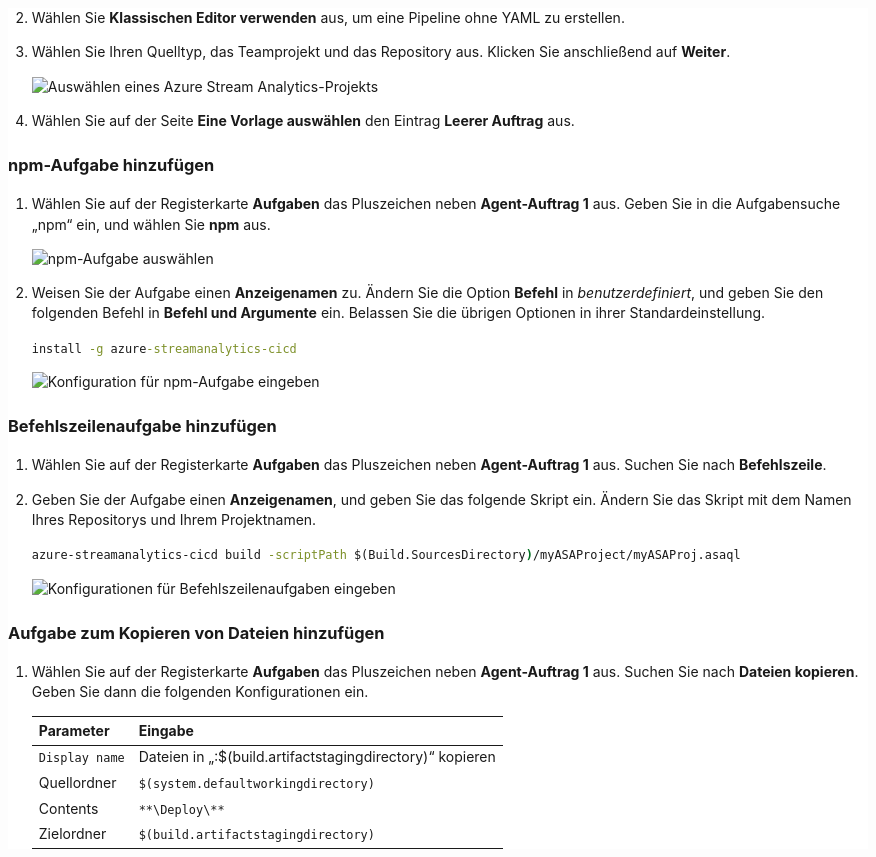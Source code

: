 2. Wählen Sie **Klassischen Editor verwenden** aus, um eine Pipeline ohne YAML zu erstellen.

3. Wählen Sie Ihren Quelltyp, das Teamprojekt und das Repository aus. Klicken Sie anschließend auf **Weiter**.

   ![Auswählen eines Azure Stream Analytics-Projekts](./media/setup-cicd-vs-code/select-repo.png)

4. Wählen Sie auf der Seite **Eine Vorlage auswählen** den Eintrag **Leerer Auftrag** aus.

### <a name="add-npm-task"></a>npm-Aufgabe hinzufügen

1. Wählen Sie auf der Registerkarte **Aufgaben** das Pluszeichen neben **Agent-Auftrag 1** aus. Geben Sie in die Aufgabensuche „npm“ ein, und wählen Sie **npm** aus.

   ![npm-Aufgabe auswählen](./media/setup-cicd-vs-code/search-npm.png)

2. Weisen Sie der Aufgabe einen **Anzeigenamen** zu. Ändern Sie die Option **Befehl** in *benutzerdefiniert*, und geben Sie den folgenden Befehl in **Befehl und Argumente** ein. Belassen Sie die übrigen Optionen in ihrer Standardeinstellung.

   ```cmd
   install -g azure-streamanalytics-cicd
   ```

   ![Konfiguration für npm-Aufgabe eingeben](./media/setup-cicd-vs-code/npm-config.png)

### <a name="add-command-line-task"></a>Befehlszeilenaufgabe hinzufügen

1. Wählen Sie auf der Registerkarte **Aufgaben** das Pluszeichen neben **Agent-Auftrag 1** aus. Suchen Sie nach **Befehlszeile**.

2. Geben Sie der Aufgabe einen **Anzeigenamen**, und geben Sie das folgende Skript ein. Ändern Sie das Skript mit dem Namen Ihres Repositorys und Ihrem Projektnamen.

   ```cmd
   azure-streamanalytics-cicd build -scriptPath $(Build.SourcesDirectory)/myASAProject/myASAProj.asaql
   ```

   ![Konfigurationen für Befehlszeilenaufgaben eingeben](./media/setup-cicd-vs-code/commandline-config.png)

### <a name="add-copy-files-task"></a>Aufgabe zum Kopieren von Dateien hinzufügen

1. Wählen Sie auf der Registerkarte **Aufgaben** das Pluszeichen neben **Agent-Auftrag 1** aus. Suchen Sie nach **Dateien kopieren**. Geben Sie dann die folgenden Konfigurationen ein.

   |Parameter|Eingabe|
   |-|-|
   |`Display name`|Dateien in „:$(build.artifactstagingdirectory)“ kopieren|
   |Quellordner|`$(system.defaultworkingdirectory)`| 
   |Contents| `**\Deploy\**` |
   |Zielordner| `$(build.artifactstagingdirectory)`|
